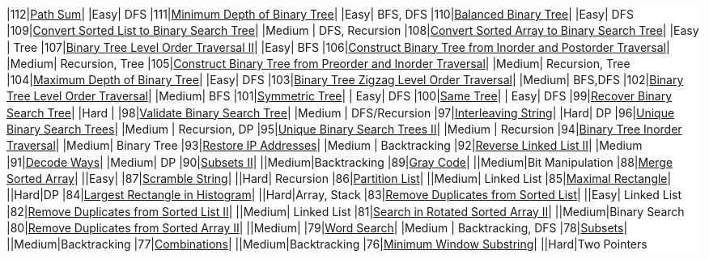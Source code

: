 |112|[Path Sum](https://leetcode.com/problems/path-sum/)| |Easy| DFS
|111|[Minimum Depth of Binary Tree](https://leetcode.com/problems/minimum-depth-of-binary-tree/)| |Easy| BFS, DFS
|110|[Balanced Binary Tree](https://leetcode.com/problems/balanced-binary-tree/)| |Easy| DFS
|109|[Convert Sorted List to Binary Search Tree](https://leetcode.com/problems/convert-sorted-list-to-binary-search-tree/)| |Medium | DFS, Recursion
|108|[Convert Sorted Array to Binary Search Tree](https://leetcode.com/problems/convert-sorted-array-to-binary-search-tree/)| |Easy | Tree
|107|[Binary Tree Level Order Traversal II](https://leetcode.com/problems/binary-tree-level-order-traversal-ii/)| |Easy| BFS
|106|[Construct Binary Tree from Inorder and Postorder Traversal](https://leetcode.com/problems/construct-binary-tree-from-inorder-and-postorder-traversal/)| |Medium| Recursion, Tree
|105|[Construct Binary Tree from Preorder and Inorder Traversal](https://leetcode.com/problems/construct-binary-tree-from-preorder-and-inorder-traversal/)| |Medium| Recursion, Tree 
|104|[Maximum Depth of Binary Tree](https://leetcode.com/problems/maximum-depth-of-binary-tree/)| |Easy| DFS
|103|[Binary Tree Zigzag Level Order Traversal](https://leetcode.com/problems/binary-tree-zigzag-level-order-traversal/)| |Medium| BFS,DFS
|102|[Binary Tree Level Order Traversal](https://leetcode.com/problems/binary-tree-level-order-traversal/)| |Medium| BFS
|101|[Symmetric Tree](https://leetcode.com/problems/symmetric-tree/)| | Easy| DFS
|100|[Same Tree](https://leetcode.com/problems/same-tree/)| |  Easy| DFS
|99|[Recover Binary Search Tree](https://leetcode.com/problems/recover-binary-search-tree/)| |Hard |
|98|[Validate Binary Search Tree](https://leetcode.com/problems/validate-binary-search-tree/)| |Medium | DFS/Recursion
|97|[Interleaving String](https://leetcode.com/problems/interleaving-string/)| |Hard| DP
|96|[Unique Binary Search Trees](https://leetcode.com/problems/unique-binary-search-trees/)| |Medium | Recursion, DP
|95|[Unique Binary Search Trees II](https://leetcode.com/problems/unique-binary-search-trees-ii/)| |Medium | Recursion
|94|[Binary Tree Inorder Traversal](https://leetcode.com/problems/binary-tree-inorder-traversal/)| |Medium| Binary Tree
|93|[Restore IP Addresses](https://leetcode.com/problems/restore-ip-addresses/)| |Medium | Backtracking
|92|[Reverse Linked List II](https://leetcode.com/problems/reverse-linked-list-ii/)| |Medium
|91|[Decode Ways](https://leetcode.com/problems/decode-ways/)| |Medium| DP
|90|[Subsets II](https://leetcode.com/problems/subsets-ii/)| ||Medium|Backtracking
|89|[Gray Code](https://leetcode.com/problems/gray-code/)| ||Medium|Bit Manipulation
|88|[Merge Sorted Array](https://leetcode.com/problems/merge-sorted-array/)| ||Easy|
|87|[Scramble String](https://leetcode.com/problems/scramble-string/)| ||Hard| Recursion
|86|[Partition List](https://leetcode.com/problems/partition-list/)| ||Medium| Linked List
|85|[Maximal Rectangle](https://leetcode.com/problems/maximal-rectangle/)| ||Hard|DP
|84|[Largest Rectangle in Histogram](https://leetcode.com/problems/largest-rectangle-in-histogram/)| ||Hard|Array, Stack
|83|[Remove Duplicates from Sorted List](https://leetcode.com/problems/remove-duplicates-from-sorted-list/)| ||Easy| Linked List
|82|[Remove Duplicates from Sorted List II](https://leetcode.com/problems/remove-duplicates-from-sorted-list-ii/)| ||Medium| Linked List
|81|[Search in Rotated Sorted Array II](https://leetcode.com/problems/search-in-rotated-sorted-array-ii/)| ||Medium|Binary Search
|80|[Remove Duplicates from Sorted Array II](https://leetcode.com/problems/remove-duplicates-from-sorted-array-ii/)| ||Medium|
|79|[Word Search](https://leetcode.com/problems/word-search/)| |Medium | Backtracking, DFS
|78|[Subsets](https://leetcode.com/problems/subsets/)| ||Medium|Backtracking
|77|[Combinations](https://leetcode.com/problems/combinations/)| ||Medium|Backtracking
|76|[Minimum Window Substring](https://leetcode.com/problems/minimum-window-substring/)| ||Hard|Two Pointers